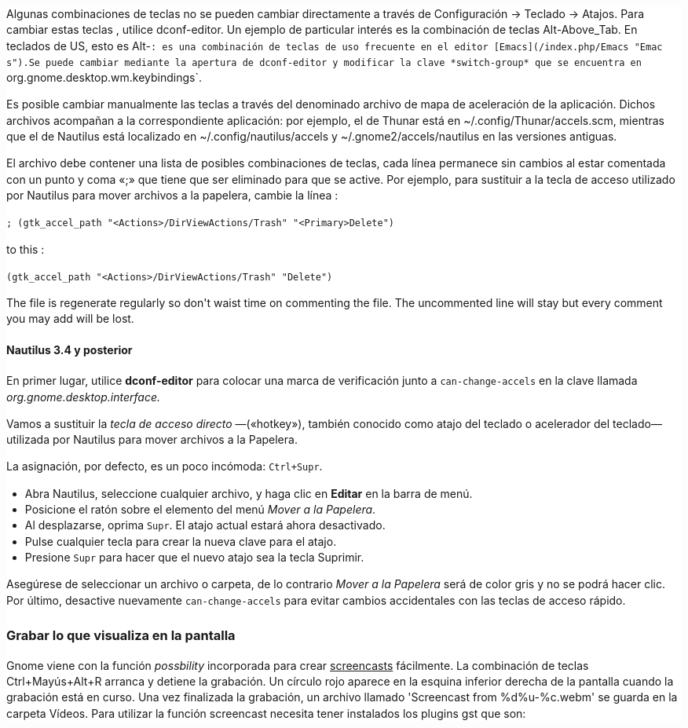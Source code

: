 Algunas combinaciones de teclas no se pueden cambiar directamente a través de Configuración -> Teclado -> Atajos. Para cambiar estas teclas , utilice dconf-editor. Un ejemplo de particular interés es la combinación de teclas Alt-Above_Tab. En teclados de US, esto es Alt-`: es una combinación de teclas de uso frecuente en el editor [Emacs](/index.php/Emacs "Emacs").Se puede cambiar mediante la apertura de dconf-editor y modificar la clave *switch-group* que se encuentra en `org.gnome.desktop.wm.keybindings`.

Es posible cambiar manualmente las teclas a través del denominado archivo de mapa de aceleración de la aplicación. Dichos archivos acompañan a la correspondiente aplicación: por ejemplo, el de Thunar está en ~/.config/Thunar/accels.scm, mientras que el de Nautilus está localizado en ~/.config/nautilus/accels y ~/.gnome2/accels/nautilus en las versiones antiguas.

El archivo debe contener una lista de posibles combinaciones de teclas, cada línea permanece sin cambios al estar comentada con un punto y coma «;» que tiene que ser eliminado para que se active. Por ejemplo, para sustituir a la tecla de acceso utilizado por Nautilus para mover archivos a la papelera, cambie la línea :

```
; (gtk_accel_path "<Actions>/DirViewActions/Trash" "<Primary>Delete")

```

to this :

```
(gtk_accel_path "<Actions>/DirViewActions/Trash" "Delete")

```

The file is regenerate regularly so don't waist time on commenting the file. The uncommented line will stay but every comment you may add will be lost.

#### Nautilus 3.4 y posterior

En primer lugar, utilice **dconf-editor** para colocar una marca de verificación junto a `can-change-accels` en la clave llamada *org.gnome.desktop.interface.*

Vamos a sustituir la *tecla de acceso directo* —(«hotkey»), también conocido como atajo del teclado o acelerador del teclado— utilizada por Nautilus para mover archivos a la Papelera.

La asignación, por defecto, es un poco incómoda: `Ctrl+Supr`.

*   Abra Nautilus, seleccione cualquier archivo, y haga clic en **Editar** en la barra de menú.
*   Posicione el ratón sobre el elemento del menú *Mover a la Papelera*.
*   Al desplazarse, oprima `Supr`. El atajo actual estará ahora desactivado.
*   Pulse cualquier tecla para crear la nueva clave para el atajo.
*   Presione `Supr` para hacer que el nuevo atajo sea la tecla Suprimir.

Asegúrese de seleccionar un archivo o carpeta, de lo contrario *Mover a la Papelera* será de color gris y no se podrá hacer clic. Por último, desactive nuevamente `can-change-accels` para evitar cambios accidentales con las teclas de acceso rápido.

### Grabar lo que visualiza en la pantalla

Gnome viene con la función *possbility* incorporada para crear [screencasts](https://en.wikipedia.org/wiki/es:Screencast "wikipedia:es:Screencast") fácilmente. La combinación de teclas Ctrl+Mayús+Alt+R arranca y detiene la grabación. Un círculo rojo aparece en la esquina inferior derecha de la pantalla cuando la grabación está en curso. Una vez finalizada la grabación, un archivo llamado 'Screencast from %d%u-%c.webm' se guarda en la carpeta Vídeos. Para utilizar la función screencast necesita tener instalados los plugins gst que son:
